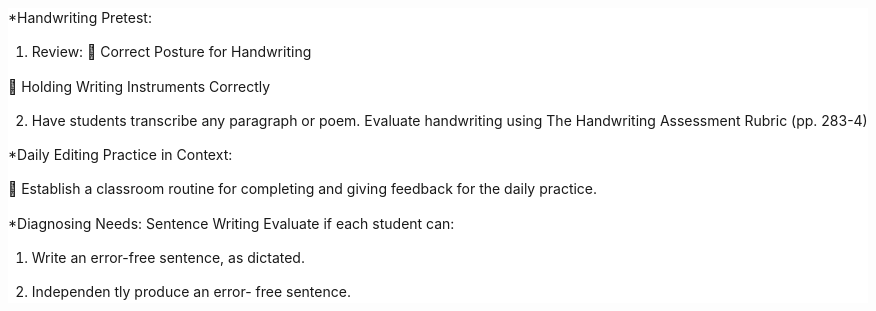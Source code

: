 *Handwriting 
Pretest: 
 
1. Review: 
 Correct 
Posture for 
Handwriting 
 
 Holding 
Writing 
Instruments 
Correctly 
 
2. Have 
students 
transcribe any 
paragraph or 
poem. 
Evaluate 
handwriting 
using The 
Handwriting 
Assessment 
Rubric (pp. 
283-4) 
 
*Daily 
Editing 
Practice in 
Context: 
 
 Establish a 
classroom 
routine for 
completing 
and giving 
feedback 
for the daily 
practice. 
 
*Diagnosing 
Needs: 
Sentence 
Writing 
Evaluate if 
each student 
can:  
 
1. Write an 
error-free 
sentence, 
as dictated. 
 
2. Independen
tly produce 
an error-
free 
sentence. 
 